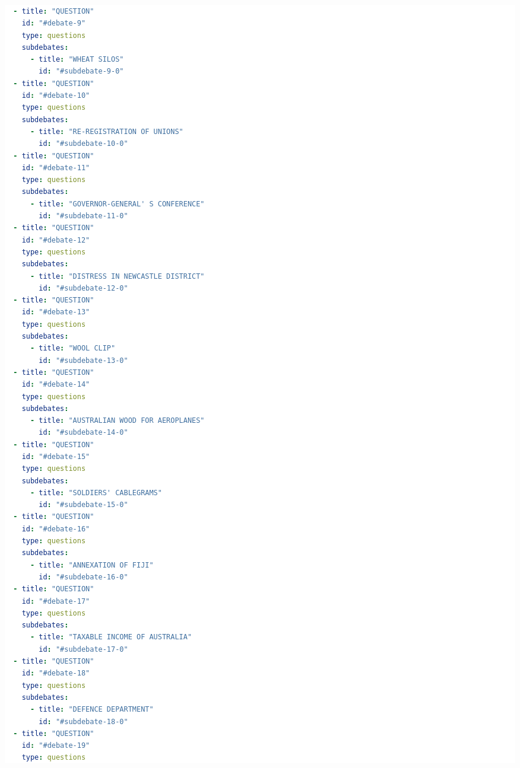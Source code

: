 ```yaml
  - title: "QUESTION"
    id: "#debate-9"
    type: questions
    subdebates:
      - title: "WHEAT SILOS"
        id: "#subdebate-9-0"
  - title: "QUESTION"
    id: "#debate-10"
    type: questions
    subdebates:
      - title: "RE-REGISTRATION OF UNIONS"
        id: "#subdebate-10-0"
  - title: "QUESTION"
    id: "#debate-11"
    type: questions
    subdebates:
      - title: "GOVERNOR-GENERAL' S CONFERENCE"
        id: "#subdebate-11-0"
  - title: "QUESTION"
    id: "#debate-12"
    type: questions
    subdebates:
      - title: "DISTRESS IN NEWCASTLE DISTRICT"
        id: "#subdebate-12-0"
  - title: "QUESTION"
    id: "#debate-13"
    type: questions
    subdebates:
      - title: "WOOL CLIP"
        id: "#subdebate-13-0"
  - title: "QUESTION"
    id: "#debate-14"
    type: questions
    subdebates:
      - title: "AUSTRALIAN WOOD FOR AEROPLANES"
        id: "#subdebate-14-0"
  - title: "QUESTION"
    id: "#debate-15"
    type: questions
    subdebates:
      - title: "SOLDIERS' CABLEGRAMS"
        id: "#subdebate-15-0"
  - title: "QUESTION"
    id: "#debate-16"
    type: questions
    subdebates:
      - title: "ANNEXATION OF FIJI"
        id: "#subdebate-16-0"
  - title: "QUESTION"
    id: "#debate-17"
    type: questions
    subdebates:
      - title: "TAXABLE INCOME OF AUSTRALIA"
        id: "#subdebate-17-0"
  - title: "QUESTION"
    id: "#debate-18"
    type: questions
    subdebates:
      - title: "DEFENCE DEPARTMENT"
        id: "#subdebate-18-0"
  - title: "QUESTION"
    id: "#debate-19"
    type: questions
```